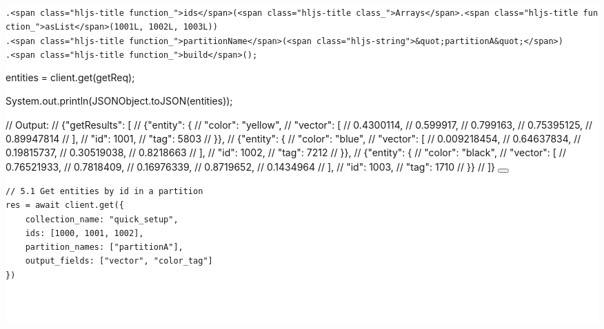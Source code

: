     .<span class="hljs-title function_">ids</span>(<span class="hljs-title class_">Arrays</span>.<span class="hljs-title function_">asList</span>(1001L, 1002L, 1003L))
    .<span class="hljs-title function_">partitionName</span>(<span class="hljs-string">&quot;partitionA&quot;</span>)
    .<span class="hljs-title function_">build</span>();

entities = client.<span class="hljs-title function_">get</span>(getReq);

<span class="hljs-title class_">System</span>.<span class="hljs-property">out</span>.<span class="hljs-title function_">println</span>(<span class="hljs-title class_">JSON</span><span class="hljs-built_in">Object</span>.<span class="hljs-title function_">toJSON</span>(entities));

<span class="hljs-comment">// Output:</span>
<span class="hljs-comment">// {&quot;getResults&quot;: [</span>
<span class="hljs-comment">//     {&quot;entity&quot;: {</span>
<span class="hljs-comment">//         &quot;color&quot;: &quot;yellow&quot;,</span>
<span class="hljs-comment">//         &quot;vector&quot;: [</span>
<span class="hljs-comment">//             0.4300114,</span>
<span class="hljs-comment">//             0.599917,</span>
<span class="hljs-comment">//             0.799163,</span>
<span class="hljs-comment">//             0.75395125,</span>
<span class="hljs-comment">//             0.89947814</span>
<span class="hljs-comment">//         ],</span>
<span class="hljs-comment">//         &quot;id&quot;: 1001,</span>
<span class="hljs-comment">//         &quot;tag&quot;: 5803</span>
<span class="hljs-comment">//     }},</span>
<span class="hljs-comment">//     {&quot;entity&quot;: {</span>
<span class="hljs-comment">//         &quot;color&quot;: &quot;blue&quot;,</span>
<span class="hljs-comment">//         &quot;vector&quot;: [</span>
<span class="hljs-comment">//             0.009218454,</span>
<span class="hljs-comment">//             0.64637834,</span>
<span class="hljs-comment">//             0.19815737,</span>
<span class="hljs-comment">//             0.30519038,</span>
<span class="hljs-comment">//             0.8218663</span>
<span class="hljs-comment">//         ],</span>
<span class="hljs-comment">//         &quot;id&quot;: 1002,</span>
<span class="hljs-comment">//         &quot;tag&quot;: 7212</span>
<span class="hljs-comment">//     }},</span>
<span class="hljs-comment">//     {&quot;entity&quot;: {</span>
<span class="hljs-comment">//         &quot;color&quot;: &quot;black&quot;,</span>
<span class="hljs-comment">//         &quot;vector&quot;: [</span>
<span class="hljs-comment">//             0.76521933,</span>
<span class="hljs-comment">//             0.7818409,</span>
<span class="hljs-comment">//             0.16976339,</span>
<span class="hljs-comment">//             0.8719652,</span>
<span class="hljs-comment">//             0.1434964</span>
<span class="hljs-comment">//         ],</span>
<span class="hljs-comment">//         &quot;id&quot;: 1003,</span>
<span class="hljs-comment">//         &quot;tag&quot;: 1710</span>
<span class="hljs-comment">//     }}</span>
<span class="hljs-comment">// ]}</span>
<button class="copy-code-btn"></button></code></pre>
<pre><code translate="no" class="language-javascript"><span class="hljs-comment">// 5.1 Get entities by id in a partition</span>
res = <span class="hljs-keyword">await</span> client.<span class="hljs-title function_">get</span>({
    <span class="hljs-attr">collection_name</span>: <span class="hljs-string">&quot;quick_setup&quot;</span>,
    <span class="hljs-attr">ids</span>: [<span class="hljs-number">1000</span>, <span class="hljs-number">1001</span>, <span class="hljs-number">1002</span>],
    <span class="hljs-attr">partition_names</span>: [<span class="hljs-string">&quot;partitionA&quot;</span>],
    <span class="hljs-attr">output_fields</span>: [<span class="hljs-string">&quot;vector&quot;</span>, <span class="hljs-string">&quot;color_tag&quot;</span>]
})